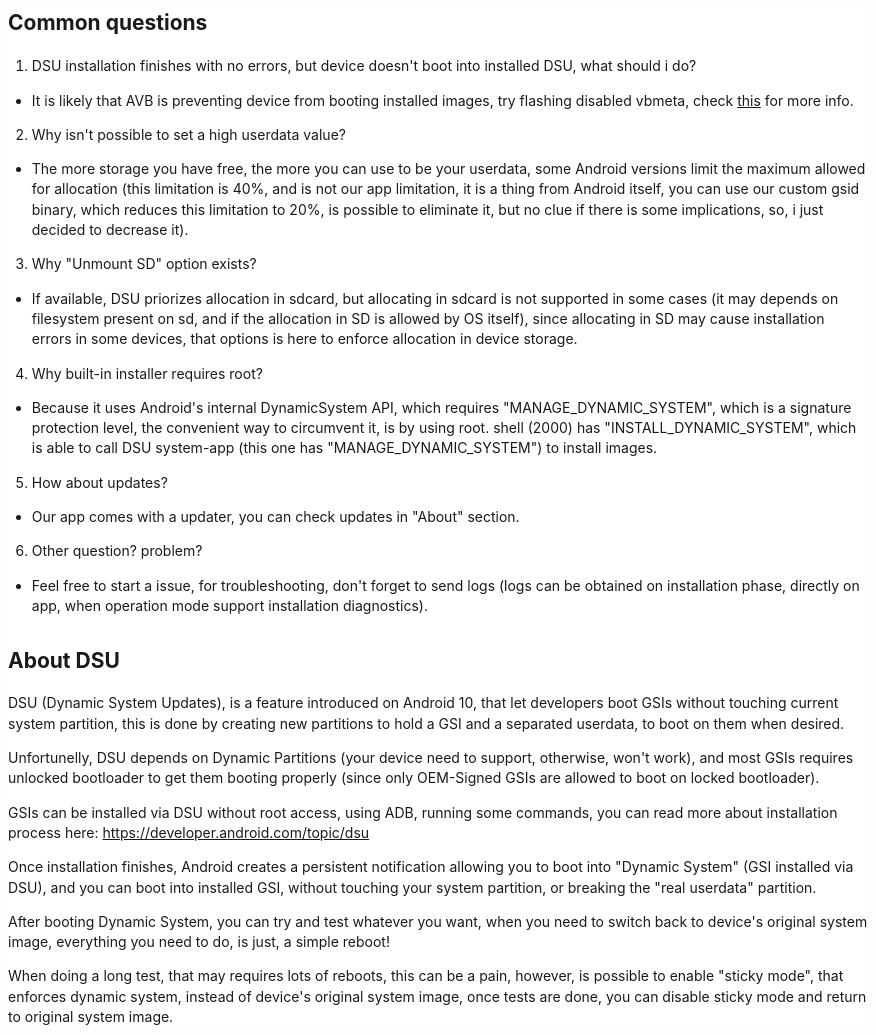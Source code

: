 ## Common questions

1. DSU installation finishes with no errors, but device doesn't boot into installed DSU, what should i do?
- It is likely that AVB is preventing device from booting installed images, try flashing disabled vbmeta, check [this](https://developer.android.com/topic/generic-system-image#flash-gsi) for more info.
2. Why isn't possible to set a high userdata value?
- The more storage you have free, the more you can use to be your userdata, some Android versions limit the maximum allowed for allocation (this limitation is 40%, and is not our app limitation, it is a thing from Android itself, you can use our custom gsid binary, which reduces this limitation to 20%, is possible to eliminate it, but no clue if there is some implications, so, i just decided to decrease it).
3. Why "Unmount SD" option exists?
- If available, DSU priorizes allocation in sdcard, but allocating in sdcard is not supported in some cases (it may depends on filesystem present on sd, and if the allocation in SD is allowed by OS itself), since allocating in SD may cause installation errors in some devices, that options is here to enforce allocation in device storage.
4. Why built-in installer requires root?
- Because it uses Android's internal DynamicSystem API, which requires "MANAGE_DYNAMIC_SYSTEM", which is a signature protection level, the convenient way to circumvent it, is by using root. shell (2000) has "INSTALL_DYNAMIC_SYSTEM", which is able to call DSU system-app (this one has "MANAGE_DYNAMIC_SYSTEM") to install images.
5. How about updates?
- Our app comes with a updater, you can check updates in "About" section.
6. Other question? problem?
- Feel free to start a issue, for troubleshooting, don't forget to send logs (logs can be obtained on installation phase, directly on app, when operation mode support installation diagnostics).

## About DSU
DSU (Dynamic System Updates), is a feature introduced on Android 10, that let developers boot GSIs without touching current system partition, this is done by creating new partitions to hold a GSI and a separated userdata, to boot on them when desired.

Unfortunelly, DSU depends on Dynamic Partitions (your device need to support, otherwise, won't work), and most GSIs requires unlocked bootloader to get them booting properly (since only OEM-Signed GSIs are allowed to boot on locked bootloader).

GSIs can be installed via DSU without root access, using ADB, running some commands, you can read more about installation process here: https://developer.android.com/topic/dsu

Once installation finishes, Android creates a persistent notification allowing you to boot into "Dynamic System" (GSI installed via DSU), and you can boot into installed GSI, without touching your system partition, or breaking the "real userdata" partition.

After booting Dynamic System, you can try and test whatever you want, when you need to switch back to device's original system image, everything you need to do, is just, a simple reboot!

When doing a long test, that may requires lots of reboots, this can be a pain, however, is possible to enable "sticky mode", that enforces dynamic system, instead of device's original system image, once tests are done, you can disable sticky mode and return to original system image.
